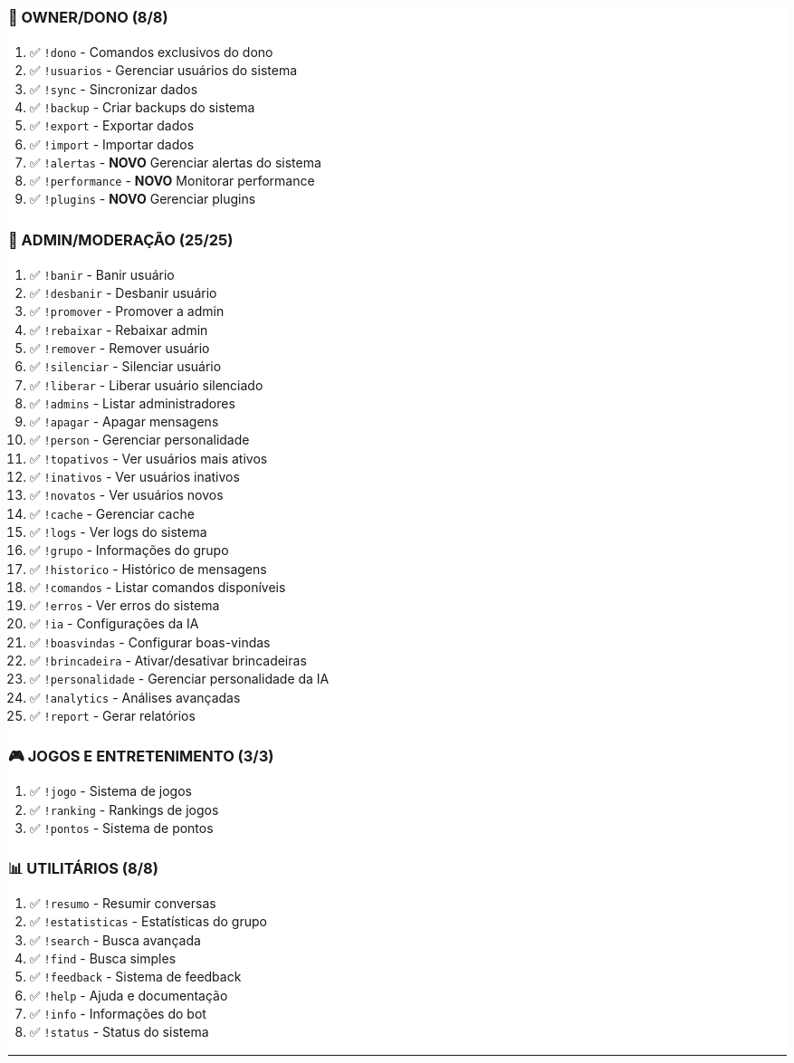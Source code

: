 ### **👑 OWNER/DONO (8/8)**
1. ✅ `!dono` - Comandos exclusivos do dono
2. ✅ `!usuarios` - Gerenciar usuários do sistema
3. ✅ `!sync` - Sincronizar dados
4. ✅ `!backup` - Criar backups do sistema
5. ✅ `!export` - Exportar dados
6. ✅ `!import` - Importar dados
7. ✅ `!alertas` - **NOVO** Gerenciar alertas do sistema
8. ✅ `!performance` - **NOVO** Monitorar performance
9. ✅ `!plugins` - **NOVO** Gerenciar plugins

### **🔧 ADMIN/MODERAÇÃO (25/25)**
1. ✅ `!banir` - Banir usuário
2. ✅ `!desbanir` - Desbanir usuário
3. ✅ `!promover` - Promover a admin
4. ✅ `!rebaixar` - Rebaixar admin
5. ✅ `!remover` - Remover usuário
6. ✅ `!silenciar` - Silenciar usuário
7. ✅ `!liberar` - Liberar usuário silenciado
8. ✅ `!admins` - Listar administradores
9. ✅ `!apagar` - Apagar mensagens
10. ✅ `!person` - Gerenciar personalidade
11. ✅ `!topativos` - Ver usuários mais ativos
12. ✅ `!inativos` - Ver usuários inativos
13. ✅ `!novatos` - Ver usuários novos
14. ✅ `!cache` - Gerenciar cache
15. ✅ `!logs` - Ver logs do sistema
16. ✅ `!grupo` - Informações do grupo
17. ✅ `!historico` - Histórico de mensagens
18. ✅ `!comandos` - Listar comandos disponíveis
19. ✅ `!erros` - Ver erros do sistema
20. ✅ `!ia` - Configurações da IA
21. ✅ `!boasvindas` - Configurar boas-vindas
22. ✅ `!brincadeira` - Ativar/desativar brincadeiras
23. ✅ `!personalidade` - Gerenciar personalidade da IA
24. ✅ `!analytics` - Análises avançadas
25. ✅ `!report` - Gerar relatórios

### **🎮 JOGOS E ENTRETENIMENTO (3/3)**
1. ✅ `!jogo` - Sistema de jogos
2. ✅ `!ranking` - Rankings de jogos
3. ✅ `!pontos` - Sistema de pontos

### **📊 UTILITÁRIOS (8/8)**
1. ✅ `!resumo` - Resumir conversas
2. ✅ `!estatisticas` - Estatísticas do grupo
3. ✅ `!search` - Busca avançada
4. ✅ `!find` - Busca simples
5. ✅ `!feedback` - Sistema de feedback
6. ✅ `!help` - Ajuda e documentação
7. ✅ `!info` - Informações do bot
8. ✅ `!status` - Status do sistema

---